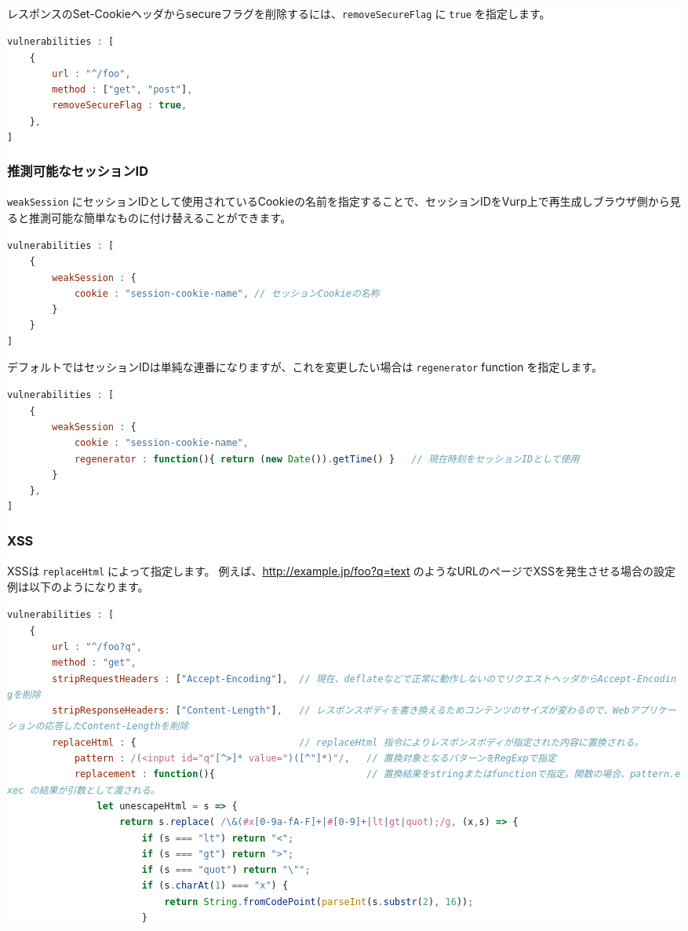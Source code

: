 
レスポンスのSet-Cookieヘッダからsecureフラグを削除するには、`removeSecureFlag` に `true` を指定します。

```javascript:config.js
vulnerabilities : [
    {
        url : "^/foo",
        method : ["get", "post"],
        removeSecureFlag : true,
    },
]
```

### 推測可能なセッションID


`weakSession` にセッションIDとして使用されているCookieの名前を指定することで、セッションIDをVurp上で再生成しブラウザ側から見ると推測可能な簡単なものに付け替えることができます。

```javascript:config.js
vulnerabilities : [
    {
        weakSession : {
            cookie : "session-cookie-name", // セッションCookieの名称
        }
    }
]
```

デフォルトではセッションIDは単純な連番になりますが、これを変更したい場合は `regenerator` function を指定します。

```javascript:config.js
vulnerabilities : [
    {
        weakSession : {
            cookie : "session-cookie-name",
            regenerator : function(){ return (new Date()).getTime() }   // 現在時刻をセッションIDとして使用
        }
    },
]
```

### XSS

XSSは `replaceHtml` によって指定します。
例えば、http://example.jp/foo?q=text のようなURLのページでXSSを発生させる場合の設定例は以下のようになります。

```javascript:config.js
vulnerabilities : [
    {
        url : "^/foo?q",    
        method : "get",
        stripRequestHeaders : ["Accept-Encoding"],  // 現在、deflateなどで正常に動作しないのでリクエストヘッダからAccept-Encodingを削除
        stripResponseHeaders: ["Content-Length"],   // レスポンスボディを書き換えるためコンテンツのサイズが変わるので、Webアプリケーションの応答したContent-Lengthを削除
        replaceHtml : {                             // replaceHtml 指令によりレスポンスボディが指定された内容に置換される。
            pattern : /(<input id="q"[^>]* value=")([^"]*)"/,   // 置換対象となるパターンをRegExpで指定
            replacement : function(){                           // 置換結果をstringまたはfunctionで指定。関数の場合、pattern.exec の結果が引数として渡される。
                let unescapeHtml = s => {
                    return s.replace( /\&(#x[0-9a-fA-F]+|#[0-9]+|lt|gt|quot);/g, (x,s) => {
                        if (s === "lt") return "<";
                        if (s === "gt") return ">";
                        if (s === "quot") return "\"";
                        if (s.charAt(1) === "x") {
                            return String.fromCodePoint(parseInt(s.substr(2), 16));
                        }
```